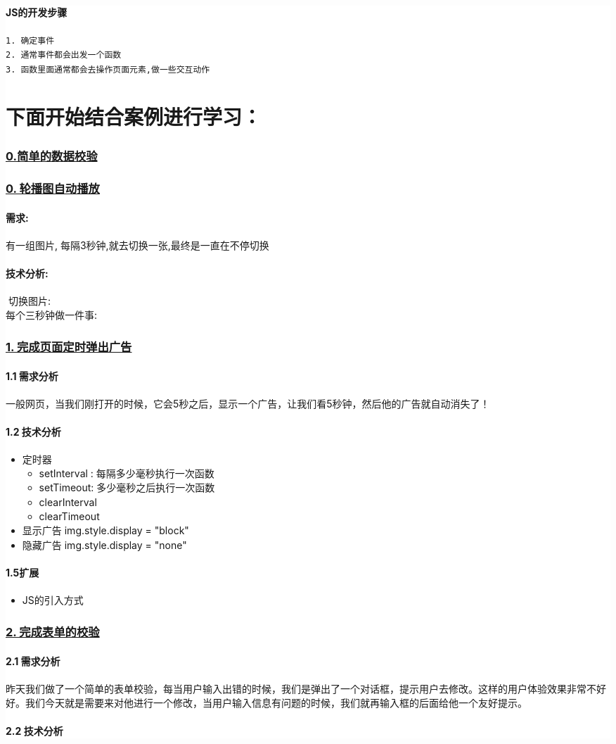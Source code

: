 
#### JS的开发步骤

```html
1. 确定事件
2. 通常事件都会出发一个函数
3. 函数里面通常都会去操作页面元素,做一些交互动作
```

# 下面开始结合案例进行学习：

### [0.简单的数据校验](00-JS入门案例\使用JS完成简单的数据校验.md)

### [0. 轮播图自动播放](01-自动轮播图片)

#### 需求: 

有一组图片, 每隔3秒钟,就去切换一张,最终是一直在不停切换

#### 技术分析:

​	切换图片:  
​	每个三秒钟做一件事:


### [1. 完成页面定时弹出广告](02-网站定时弹出广告)

#### 1.1 需求分析

​	一般网页，当我们刚打开的时候，它会5秒之后，显示一个广告，让我们看5秒钟，然后他的广告就自动消失了！

#### 1.2 技术分析

- 定时器
  - setInterval : 每隔多少毫秒执行一次函数
  - setTimeout: 多少毫秒之后执行一次函数
  - clearInterval
  - clearTimeout
- 显示广告 img.style.display  = "block"
- 隐藏广告 img.style.display  = "none"


#### 1.5扩展

- JS的引入方式


### [2. 完成表单的校验](03-JS表单校验)

#### 2.1 需求分析

​	昨天我们做了一个简单的表单校验，每当用户输入出错的时候，我们是弹出了一个对话框，提示用户去修改。这样的用户体验效果非常不好好。我们今天就是需要来对他进行一个修改，当用户输入信息有问题的时候，我们就再输入框的后面给他一个友好提示。

#### 2.2 技术分析
